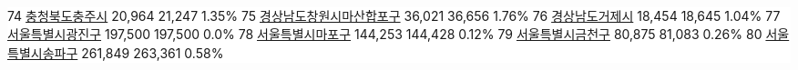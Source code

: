   <tr class="item">
    <td>74</td>
    <td><a href="/apt/충청북도충주시">충청북도충주시</a></td>
    <td>20,964</td>
    <td>21,247</td>
    <td>1.35%</td>
  </tr>

  <tr class="item">
    <td>75</td>
    <td><a href="/apt/경상남도창원시마산합포구">경상남도창원시마산합포구</a></td>
    <td>36,021</td>
    <td>36,656</td>
    <td>1.76%</td>
  </tr>

  <tr class="item">
    <td>76</td>
    <td><a href="/apt/경상남도거제시">경상남도거제시</a></td>
    <td>18,454</td>
    <td>18,645</td>
    <td>1.04%</td>
  </tr>

  <tr class="item">
    <td>77</td>
    <td><a href="/apt/서울특별시광진구">서울특별시광진구</a></td>
    <td>197,500</td>
    <td>197,500</td>
    <td>0.0%</td>
  </tr>

  <tr class="item">
    <td>78</td>
    <td><a href="/apt/서울특별시마포구">서울특별시마포구</a></td>
    <td>144,253</td>
    <td>144,428</td>
    <td>0.12%</td>
  </tr>

  <tr class="item">
    <td>79</td>
    <td><a href="/apt/서울특별시금천구">서울특별시금천구</a></td>
    <td>80,875</td>
    <td>81,083</td>
    <td>0.26%</td>
  </tr>

  <tr class="item">
    <td>80</td>
    <td><a href="/apt/서울특별시송파구">서울특별시송파구</a></td>
    <td>261,849</td>
    <td>263,361</td>
    <td>0.58%</td>
  </tr>
